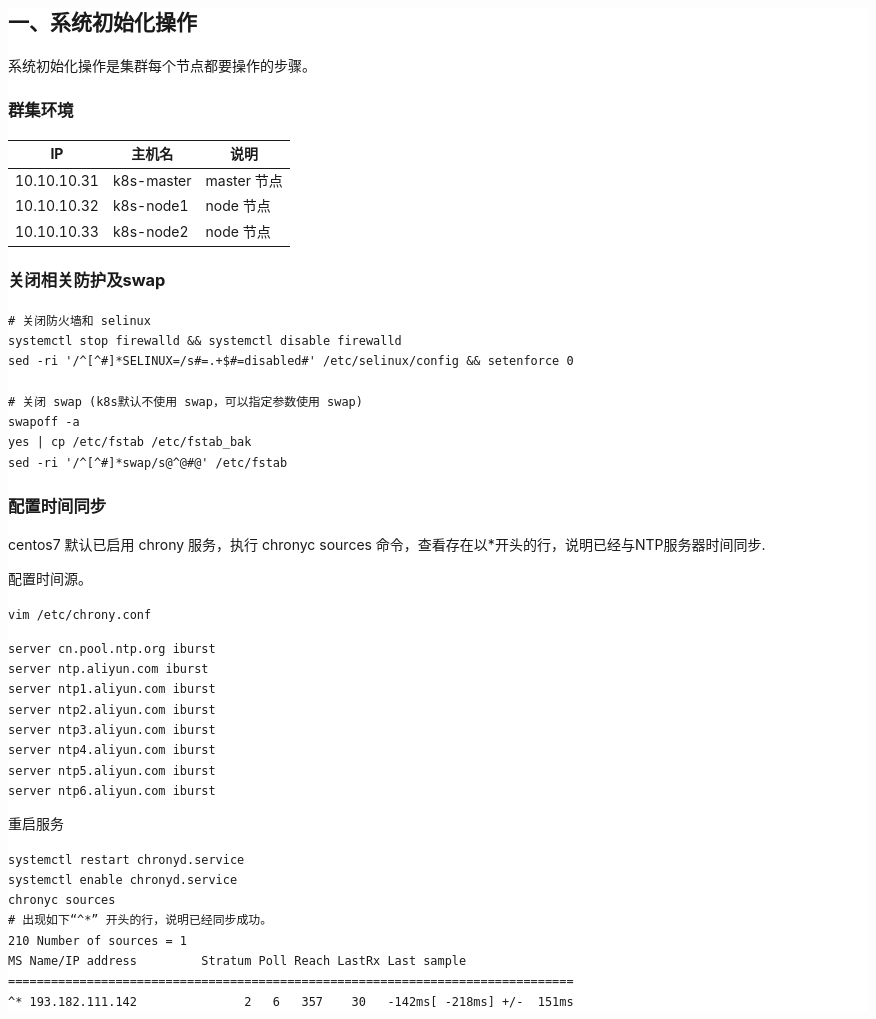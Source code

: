 ## 一、系统初始化操作

系统初始化操作是集群每个节点都要操作的步骤。

### 群集环境

| IP          | 主机名     | 说明        |
| ----------- | ---------- | ----------- |
| 10.10.10.31 | k8s-master | master 节点 |
| 10.10.10.32 | k8s-node1  | node 节点   |
| 10.10.10.33 | k8s-node2  | node 节点   |

### 关闭相关防护及swap

```
# 关闭防火墙和 selinux
systemctl stop firewalld && systemctl disable firewalld
sed -ri '/^[^#]*SELINUX=/s#=.+$#=disabled#' /etc/selinux/config && setenforce 0

# 关闭 swap (k8s默认不使用 swap，可以指定参数使用 swap)
swapoff -a
yes | cp /etc/fstab /etc/fstab_bak
sed -ri '/^[^#]*swap/s@^@#@' /etc/fstab
```
### 配置时间同步
centos7 默认已启用 chrony  服务，执行 chronyc sources 命令，查看存在以*开头的行，说明已经与NTP服务器时间同步.

配置时间源。

`vim /etc/chrony.conf`
```
server cn.pool.ntp.org iburst
server ntp.aliyun.com iburst 
server ntp1.aliyun.com iburst
server ntp2.aliyun.com iburst
server ntp3.aliyun.com iburst
server ntp4.aliyun.com iburst
server ntp5.aliyun.com iburst
server ntp6.aliyun.com iburst
```

重启服务

```
systemctl restart chronyd.service
systemctl enable chronyd.service
chronyc sources
# 出现如下“^*” 开头的行，说明已经同步成功。
210 Number of sources = 1
MS Name/IP address         Stratum Poll Reach LastRx Last sample               
===============================================================================
^* 193.182.111.142               2   6   357    30   -142ms[ -218ms] +/-  151ms
```
